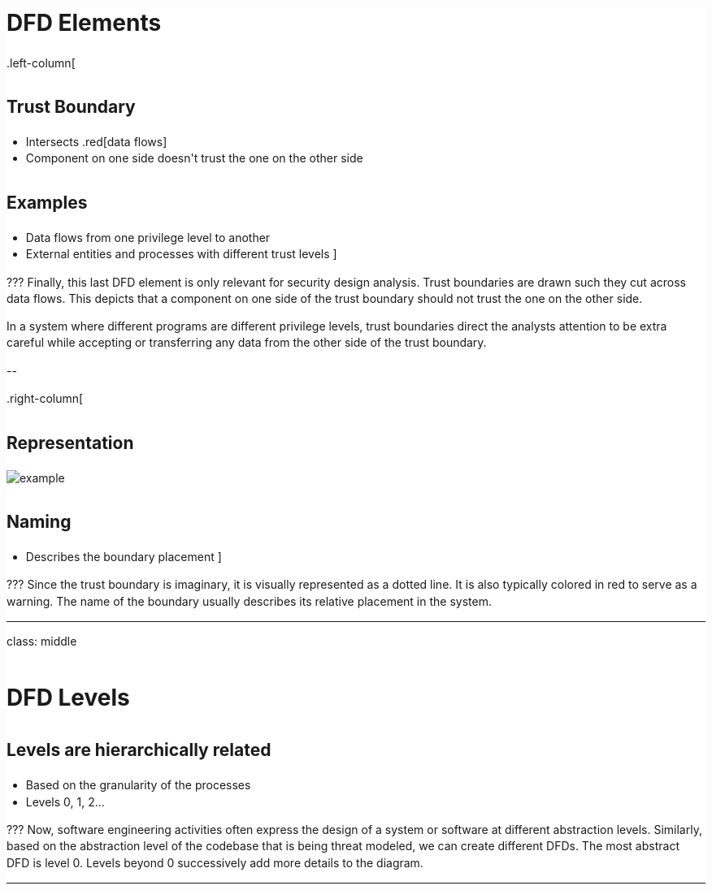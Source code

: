
# DFD Elements

.left-column[
## Trust Boundary
- Intersects .red[data flows]
- Component on one side doesn't trust the one on the other side

## Examples  
- Data flows from one privilege level to another  
- External entities and processes with different trust levels
]

???
Finally, this last DFD element is only relevant for security design analysis. Trust boundaries are drawn such they cut across data flows. This depicts that a component on one side of the trust boundary should not trust the one on the other side.

In a system where different programs are different privilege levels, trust boundaries direct the analysts attention to be extra careful while accepting or transferring any data from the other side of the trust boundary.

--

.right-column[
## Representation
![example](images/boundary.svg)
## Naming
- Describes the boundary placement
]

???
Since the trust boundary is imaginary, it is visually represented as a dotted line. It is also typically colored in red to serve as a warning. The name of the boundary usually describes its relative placement in the system.

---
class: middle
# DFD Levels

## Levels are hierarchically related
- Based on the granularity of the processes
- Levels 0, 1, 2...

???
Now, software engineering activities often express the design of a system or software at different abstraction levels. Similarly, based on the abstraction level of the codebase that is being threat modeled, we can create different DFDs. The most abstract DFD is level 0. Levels beyond 0 successively add more details to the diagram.  

---